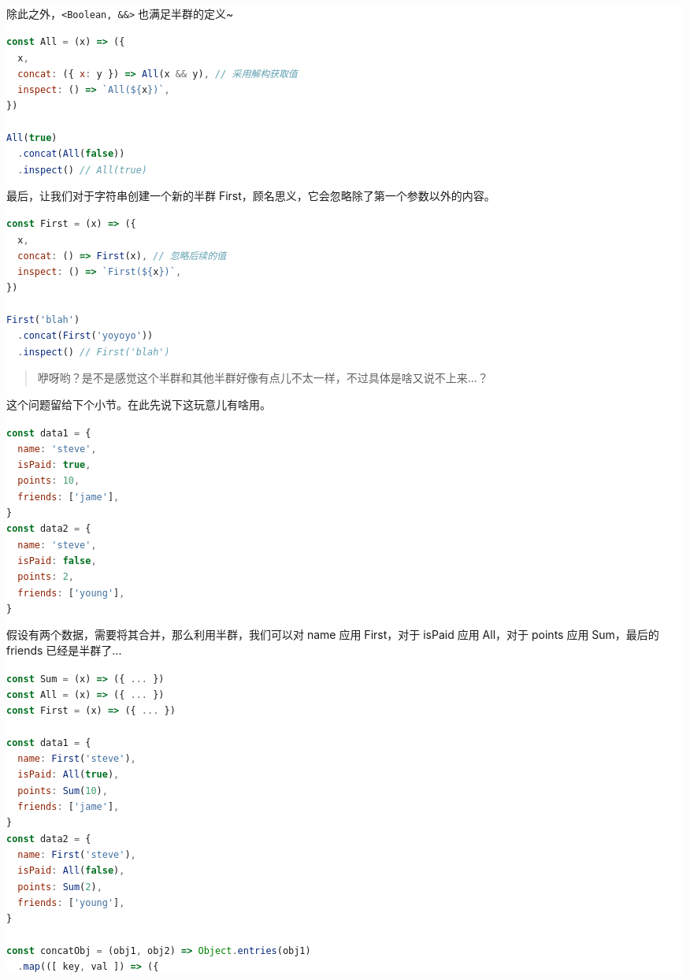 除此之外，`<Boolean, &&>` 也满足半群的定义~

```js
const All = (x) => ({
  x,
  concat: ({ x: y }) => All(x && y), // 采用解构获取值
  inspect: () => `All(${x})`,
})

All(true)
  .concat(All(false))
  .inspect() // All(true)
```

最后，让我们对于字符串创建一个新的半群 First，顾名思义，它会忽略除了第一个参数以外的内容。

```js
const First = (x) => ({
  x,
  concat: () => First(x), // 忽略后续的值
  inspect: () => `First(${x})`,
})

First('blah')
  .concat(First('yoyoyo'))
  .inspect() // First('blah')
```

> 咿呀哟？是不是感觉这个半群和其他半群好像有点儿不太一样，不过具体是啥又说不上来...？

这个问题留给下个小节。在此先说下这玩意儿有啥用。

```js
const data1 = {
  name: 'steve',
  isPaid: true,
  points: 10,
  friends: ['jame'],
}
const data2 = {
  name: 'steve',
  isPaid: false,
  points: 2,
  friends: ['young'],
}
```

假设有两个数据，需要将其合并，那么利用半群，我们可以对 name 应用 First，对于 isPaid 应用 All，对于 points 应用 Sum，最后的 friends 已经是半群了...

```js
const Sum = (x) => ({ ... })
const All = (x) => ({ ... })
const First = (x) => ({ ... })

const data1 = {
  name: First('steve'),
  isPaid: All(true),
  points: Sum(10),
  friends: ['jame'],
}
const data2 = {
  name: First('steve'),
  isPaid: All(false),
  points: Sum(2),
  friends: ['young'],
}

const concatObj = (obj1, obj2) => Object.entries(obj1)
  .map(([ key, val ]) => ({
```